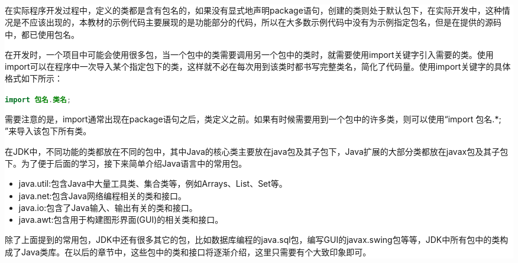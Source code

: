 在实际程序开发过程中，定义的类都是含有包名的，如果没有显式地声明package语句，创建的类则处于默认包下，在实际开发中，这种情况是不应该出现的，本教材的示例代码主要展现的是功能部分的代码，所以在大多数示例代码中没有为示例指定包名，但是在提供的源码中，都已使用包名。

在开发时，一个项目中可能会使用很多包，当一个包中的类需要调用另一个包中的类时，就需要使用import关键字引入需要的类。使用import可以在程序中一次导入某个指定包下的类，这样就不必在每次用到该类时都书写完整类名，简化了代码量。使用import关键字的具体格式如下所示：

```java
import 包名.类名;
```

需要注意的是，import通常出现在package语句之后，类定义之前。如果有时候需要用到一个包中的许多类，则可以使用“import 包名.*; ”来导入该包下所有类。

在JDK中，不同功能的类都放在不同的包中，其中Java的核心类主要放在java包及其子包下，Java扩展的大部分类都放在javax包及其子包下。为了便于后面的学习，接下来简单介绍Java语言中的常用包。

- java.util:包含Java中大量工具类、集合类等，例如Arrays、List、Set等。
- java.net:包含Java网络编程相关的类和接口。
- java.io:包含了Java输入、输出有关的类和接口。
- java.awt:包含用于构建图形界面(GUI)的相关类和接口。

除了上面提到的常用包，JDK中还有很多其它的包，比如数据库编程的java.sql包，编写GUI的javax.swing包等等，JDK中所有包中的类构成了Java类库。在以后的章节中，这些包中的类和接口将逐渐介绍，这里只需要有个大致印象即可。